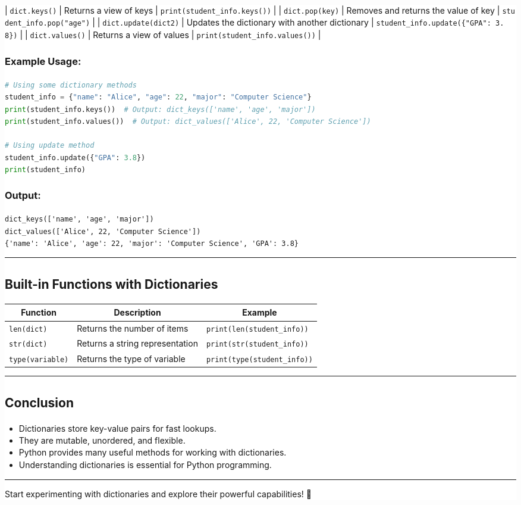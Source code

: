 | `dict.keys()` | Returns a view of keys | `print(student_info.keys())` |
| `dict.pop(key)` | Removes and returns the value of key | `student_info.pop("age")` |
| `dict.update(dict2)` | Updates the dictionary with another dictionary | `student_info.update({"GPA": 3.8})` |
| `dict.values()` | Returns a view of values | `print(student_info.values())` |

### **Example Usage:**
```python
# Using some dictionary methods
student_info = {"name": "Alice", "age": 22, "major": "Computer Science"}
print(student_info.keys())  # Output: dict_keys(['name', 'age', 'major'])
print(student_info.values())  # Output: dict_values(['Alice', 22, 'Computer Science'])

# Using update method
student_info.update({"GPA": 3.8})
print(student_info)
```

### **Output:**
```
dict_keys(['name', 'age', 'major'])
dict_values(['Alice', 22, 'Computer Science'])
{'name': 'Alice', 'age': 22, 'major': 'Computer Science', 'GPA': 3.8}
```

---

## **Built-in Functions with Dictionaries**
| Function | Description | Example |
|----------|-------------|---------|
| `len(dict)` | Returns the number of items | `print(len(student_info))` |
| `str(dict)` | Returns a string representation | `print(str(student_info))` |
| `type(variable)` | Returns the type of variable | `print(type(student_info))` |

---

## **Conclusion**
- Dictionaries store key-value pairs for fast lookups.
- They are mutable, unordered, and flexible.
- Python provides many useful methods for working with dictionaries.
- Understanding dictionaries is essential for Python programming.

---

Start experimenting with dictionaries and explore their powerful capabilities! 🚀



